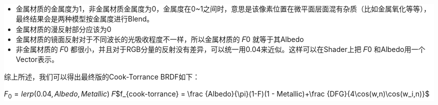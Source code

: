 - 金属材质的金属度为1，非金属材质金属度为0，金属度在0~1之间时，意思是该像素位置在微平面层面混有杂质（比如金属氧化等等），最终结果会是两种模型按金属度进行Blend。
- 金属材质的漫反射部分应该为0
- 金属材质的镜面反射对于不同波长的光吸收程度不一样，所以金属材质的 𝐹0 就等于其Albedo
- 非金属材质的 𝐹0 都很小，并且对于RGB分量的反射没有差异，可以统一用0.04来近似。这样可以在Shader上把 𝐹0 和Albedo用一个Vector表示。

综上所述，我们可以得出最终版的Cook-Torrance BRDF如下：

$F_{0}= lerp(0.04,Albedo,Metallic)$
𝐹$f_{cook-torrance} = \frac {Albedo}{\pi}(1-F)(1 - Metallic)+\frac {DFG}{4\cos(w,n)\cos(w_i,n)}$
